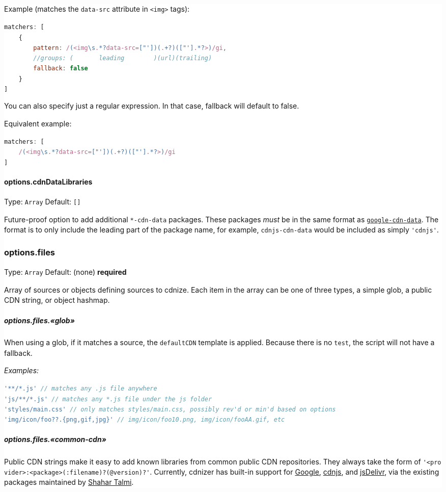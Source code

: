 Example (matches the ```data-src``` attribute in ```<img>``` tags):<br />
```js
matchers: [
	{
		pattern: /(<img\s.*?data-src=["'])(.+?)(["'].*?>)/gi,
		//groups: (       leading        )(url)(trailing)
		fallback: false
	}
]
```

You can also specify just a regular expression. In that case, fallback will default to false.

Equivalent example:<br />
```js
matchers: [
	/(<img\s.*?data-src=["'])(.+?)(["'].*?>)/gi
]
```

#### options.cdnDataLibraries

Type: `Array`
Default: `[]`

Future-proof option to add additional `*-cdn-data` packages.  These packages *must* be in the same format as [`google-cdn-data`](https://www.npmjs.org/package/google-cdn-data).  The format is to only include the leading part of the package name, for example, `cdnjs-cdn-data` would be included as simply `'cdnjs'`.


### options.files

Type: `Array`
Default: (none) **required**

Array of sources or objects defining sources to cdnize.  Each item in the array can be one of three types, a simple glob, a public CDN string, or object hashmap.

##### options.files.«glob»

When using a glob, if it matches a source, the `defaultCDN` template is applied.  Because there is no `test`, the script will not have a fallback.

*Examples:*
```js
'**/*.js' // matches any .js file anywhere
'js/**/*.js' // matches any *.js file under the js folder
'styles/main.css' // only matches styles/main.css, possibly rev'd or min'd based on options
'img/icon/foo??.{png,gif,jpg}' // img/icon/foo10.png, img/icon/fooAA.gif, etc
```

##### options.files.«common-cdn»

Public CDN strings make it easy to add known libraries from common public CDN repositories.  They always take the form of `'<provider>:<package>(:filename)?(@version)?'`.  Currently, cdnizer has built-in support for [Google](https://www.npmjs.org/package/google-cdn-data), [cdnjs](https://www.npmjs.org/package/cdnjs-cdn-data), and [jsDelivr](https://www.npmjs.org/package/jsdelivr-cdn-data), via the existing packages maintained by [Shahar Talmi](https://www.npmjs.org/~shahata).


[cdnizer]: http://github.com/OverZealous/cdnizer
[npm-url]: https://npmjs.org/package/gulp-cdnizer
[npm-image]: https://badge.fury.io/js/gulp-cdnizer.png
[travis-url]: http://travis-ci.org/OverZealous/gulp-cdnizer
[travis-image]: https://secure.travis-ci.org/OverZealous/gulp-cdnizer.png?branch=master
[gratipay-url]: https://www.gratipay.com/OverZealous/
[gratipay-image]: https://img.shields.io/gratipay/OverZealous.svg